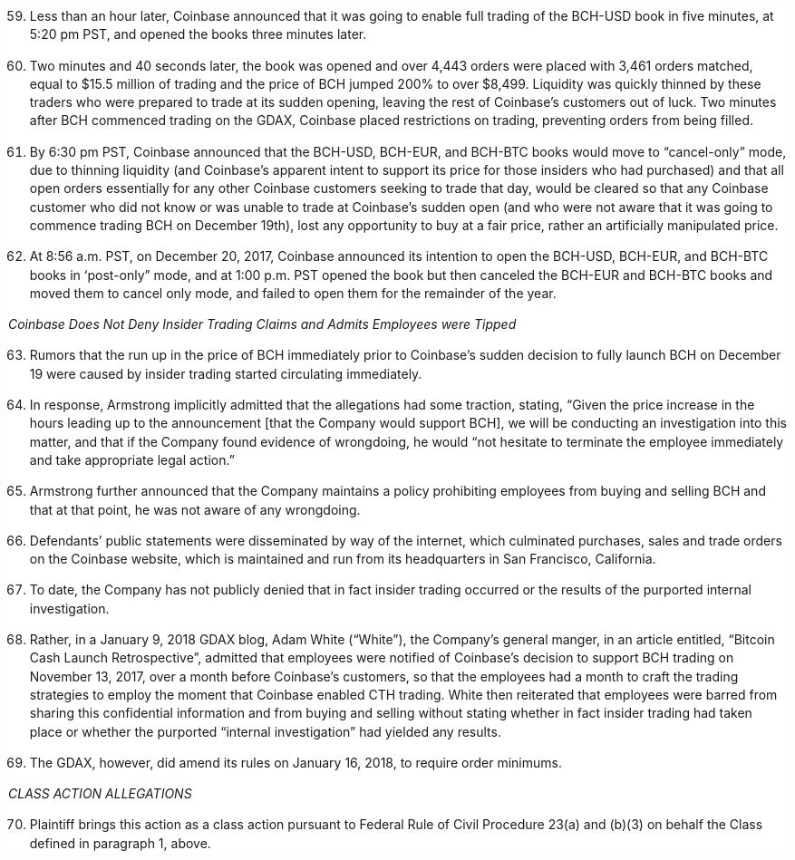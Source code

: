 59. Less than an hour later, Coinbase announced that it was going to enable full trading of the BCH-USD book in five minutes, at 5:20 pm PST, and opened the books three minutes later. 

60. Two minutes and 40 seconds later, the book was opened and over 4,443 orders were placed with 3,461 orders matched, equal to $15.5 million of trading and the price of BCH jumped 200% to over $8,499.  Liquidity was quickly thinned by these traders who were prepared to trade at its sudden opening, leaving the rest of Coinbase’s customers out of luck. Two minutes after BCH commenced trading on the GDAX, Coinbase placed restrictions on trading, preventing orders from being filled. 

61. By 6:30 pm  PST, Coinbase announced that the BCH-USD, BCH-EUR, and BCH-BTC books would move to “cancel-only” mode, due to thinning liquidity (and Coinbase’s apparent intent to support its price for those insiders who had purchased) and that all open orders essentially for any other Coinbase customers seeking to trade that day, would be cleared so that any Coinbase customer who did not know or was unable to trade at Coinbase’s sudden open (and who were not aware that it was going to commence trading BCH on December 19th), lost any opportunity to buy at a fair price, rather an artificially manipulated price. 

62. At 8:56 a.m. PST, on December 20, 2017, Coinbase announced its intention to open the BCH-USD, BCH-EUR, and BCH-BTC books in ‘post-only” mode, and at 1:00 p.m. PST opened the book but then canceled the BCH-EUR and BCH-BTC books and moved them to cancel only mode, and failed to open them for the remainder of the year. 


_Coinbase Does Not Deny Insider Trading Claims and Admits Employees were Tipped_

63. Rumors that the run up in the price of BCH immediately prior to Coinbase’s sudden decision to fully launch BCH on December 19 were caused by insider trading started circulating immediately. 

64. In response, Armstrong implicitly admitted that the allegations had some traction, stating, “Given the price increase in the hours leading up to the announcement [that the Company would support BCH], we will be conducting an investigation into this matter, and that if the Company found evidence of wrongdoing, he would “not hesitate to terminate the employee immediately and take appropriate legal action.” 

65. Armstrong further announced that the Company maintains a policy prohibiting employees from buying and selling BCH and that at that point, he was not aware of any wrongdoing.  

66. Defendants’ public statements were  disseminated by way of the internet, which culminated purchases, sales and trade orders on the Coinbase website, which is maintained and run from its headquarters in San Francisco, California. 

67. To date, the Company has not publicly denied that in fact insider trading occurred or the results of the purported internal investigation. 

68. Rather, in a January 9, 2018 GDAX blog, Adam White (“White”), the Company’s general manger, in an article entitled, “Bitcoin Cash Launch Retrospective”, admitted that employees were notified of Coinbase’s decision to support BCH trading on November 13, 2017, over a month before Coinbase’s customers, so that the employees had a month to craft the trading strategies to employ the moment that Coinbase enabled CTH trading.  White then reiterated that employees were barred from sharing this confidential information and from buying and selling without stating whether in fact insider trading had taken place or whether the purported “internal investigation” had yielded any results. 

69. The GDAX, however, did amend its rules on January 16, 2018, to require order minimums. 


_CLASS ACTION ALLEGATIONS_

70. Plaintiff brings this action as a class action pursuant to Federal Rule of Civil Procedure 23(a) and (b)(3) on behalf the Class defined in paragraph 1, above.  
